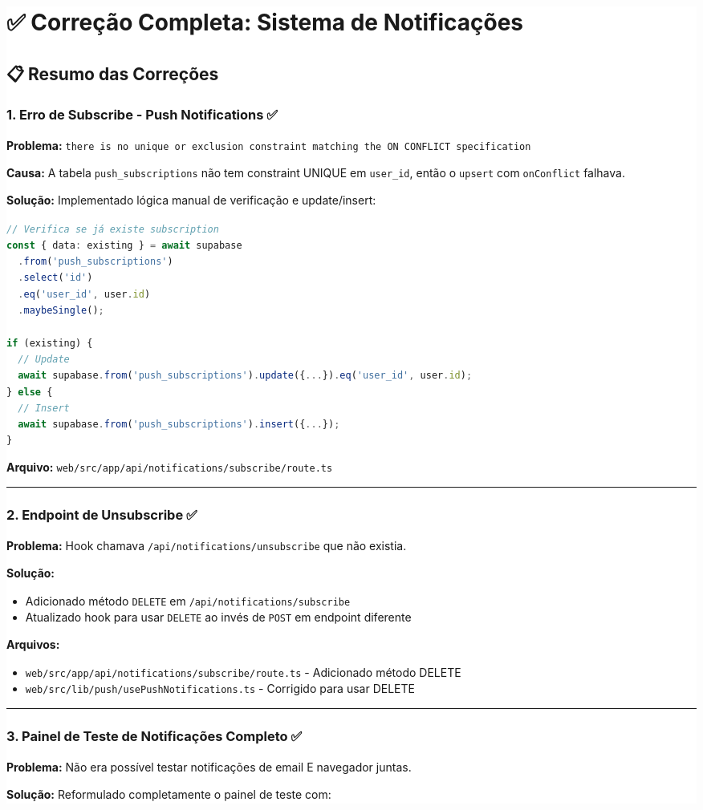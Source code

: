 # ✅ Correção Completa: Sistema de Notificações

## 📋 Resumo das Correções

### 1. **Erro de Subscribe - Push Notifications** ✅

**Problema:** `there is no unique or exclusion constraint matching the ON CONFLICT specification`

**Causa:** A tabela `push_subscriptions` não tem constraint UNIQUE em `user_id`, então o `upsert` com `onConflict` falhava.

**Solução:** Implementado lógica manual de verificação e update/insert:

```typescript
// Verifica se já existe subscription
const { data: existing } = await supabase
  .from('push_subscriptions')
  .select('id')
  .eq('user_id', user.id)
  .maybeSingle();

if (existing) {
  // Update
  await supabase.from('push_subscriptions').update({...}).eq('user_id', user.id);
} else {
  // Insert
  await supabase.from('push_subscriptions').insert({...});
}
```

**Arquivo:** `web/src/app/api/notifications/subscribe/route.ts`

---

### 2. **Endpoint de Unsubscribe** ✅

**Problema:** Hook chamava `/api/notifications/unsubscribe` que não existia.

**Solução:** 
- Adicionado método `DELETE` em `/api/notifications/subscribe`
- Atualizado hook para usar `DELETE` ao invés de `POST` em endpoint diferente

**Arquivos:**
- `web/src/app/api/notifications/subscribe/route.ts` - Adicionado método DELETE
- `web/src/lib/push/usePushNotifications.ts` - Corrigido para usar DELETE

---

### 3. **Painel de Teste de Notificações Completo** ✅

**Problema:** Não era possível testar notificações de email E navegador juntas.

**Solução:** Reformulado completamente o painel de teste com:
